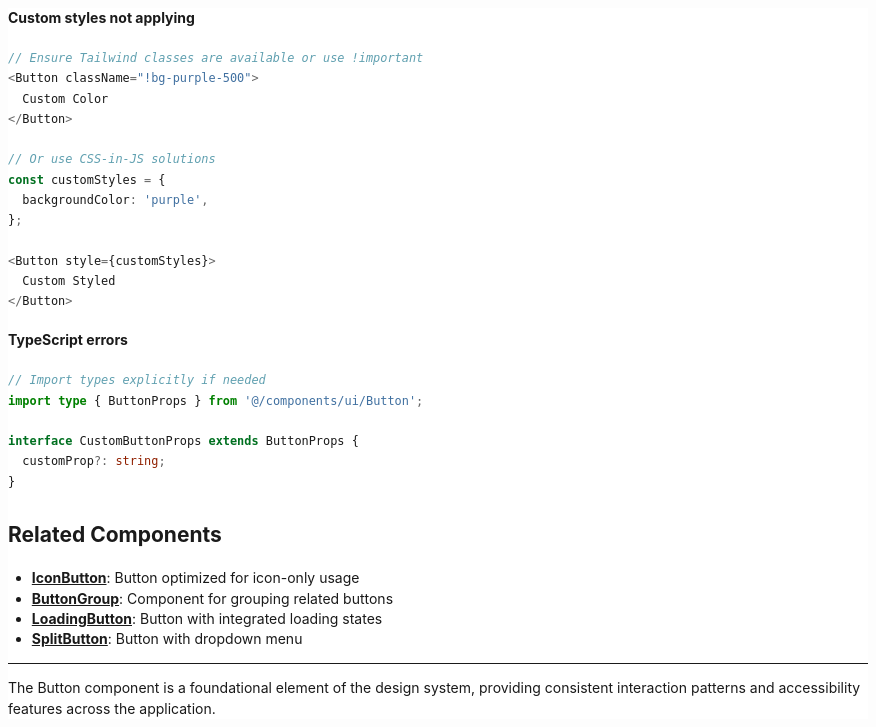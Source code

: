 #### Custom styles not applying
```typescript
// Ensure Tailwind classes are available or use !important
<Button className="!bg-purple-500">
  Custom Color
</Button>

// Or use CSS-in-JS solutions
const customStyles = {
  backgroundColor: 'purple',
};

<Button style={customStyles}>
  Custom Styled
</Button>
```

#### TypeScript errors
```typescript
// Import types explicitly if needed
import type { ButtonProps } from '@/components/ui/Button';

interface CustomButtonProps extends ButtonProps {
  customProp?: string;
}
```

## Related Components

- **[IconButton](./IconButton.md)**: Button optimized for icon-only usage
- **[ButtonGroup](./ButtonGroup.md)**: Component for grouping related buttons
- **[LoadingButton](./LoadingButton.md)**: Button with integrated loading states
- **[SplitButton](./SplitButton.md)**: Button with dropdown menu

---

The Button component is a foundational element of the design system, providing consistent interaction patterns and accessibility features across the application.